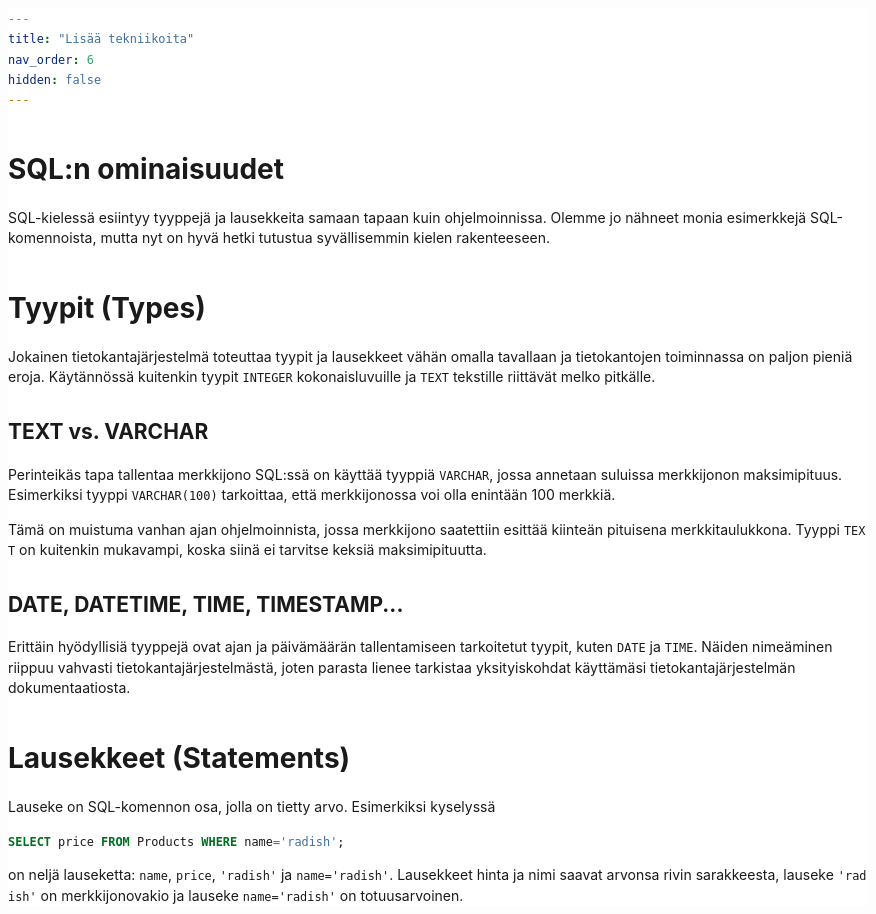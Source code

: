 ```yaml
---
title: "Lisää tekniikoita"
nav_order: 6
hidden: false
---
```


# SQL:n ominaisuudet

SQL-kielessä esiintyy tyyppejä ja lausekkeita samaan tapaan kuin ohjelmoinnissa. Olemme jo nähneet monia esimerkkejä SQL-komennoista, mutta nyt on hyvä hetki tutustua syvällisemmin kielen rakenteeseen.



# Tyypit (Types)

Jokainen tietokantajärjestelmä toteuttaa tyypit ja lausekkeet vähän omalla tavallaan ja tietokantojen toiminnassa on paljon pieniä eroja. Käytännössä kuitenkin tyypit `INTEGER` kokonaisluvuille ja `TEXT` tekstille riittävät melko pitkälle.


## TEXT vs. VARCHAR

Perinteikäs tapa tallentaa merkkijono SQL:ssä on käyttää tyyppiä `VARCHAR`, jossa annetaan suluissa merkkijonon maksimipituus. Esimerkiksi tyyppi `VARCHAR(100)` tarkoittaa, että merkkijonossa voi olla enintään 100 merkkiä.

Tämä on muistuma vanhan ajan ohjelmoinnista, jossa merkkijono saatettiin esittää kiinteän pituisena merkkitaulukkona. Tyyppi `TEXT` on kuitenkin mukavampi, koska siinä ei tarvitse keksiä maksimipituutta.

## DATE, DATETIME, TIME, TIMESTAMP...

Erittäin hyödyllisiä tyyppejä ovat ajan ja päivämäärän tallentamiseen tarkoitetut tyypit, kuten `DATE` ja `TIME`. Näiden nimeäminen riippuu vahvasti tietokantajärjestelmästä, joten parasta lienee tarkistaa yksityiskohdat käyttämäsi tietokantajärjestelmän dokumentaatiosta.


# Lausekkeet (Statements)

Lauseke on SQL-komennon osa, jolla on tietty arvo. Esimerkiksi kyselyssä

```sql
SELECT price FROM Products WHERE name='radish';
```

on neljä lauseketta: `name`, `price`, `'radish'` ja `name='radish'`. Lausekkeet hinta ja nimi saavat arvonsa rivin sarakkeesta, lauseke `'radish'` on merkkijonovakio ja lauseke `name='radish'` on totuusarvoinen.

